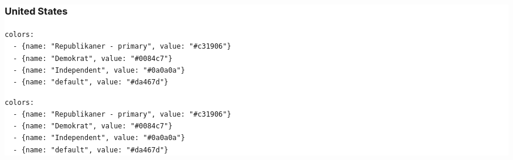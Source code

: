 ### United States
```color-palette|span-2
colors:
  - {name: "Republikaner - primary", value: "#c31906"}
  - {name: "Demokrat", value: "#0084c7"}
  - {name: "Independent", value: "#0a0a0a"}
  - {name: "default", value: "#da467d"}
```
```color-palette|span-2
colors:
  - {name: "Republikaner - primary", value: "#c31906"}
  - {name: "Demokrat", value: "#0084c7"}
  - {name: "Independent", value: "#0a0a0a"}
  - {name: "default", value: "#da467d"}
```

